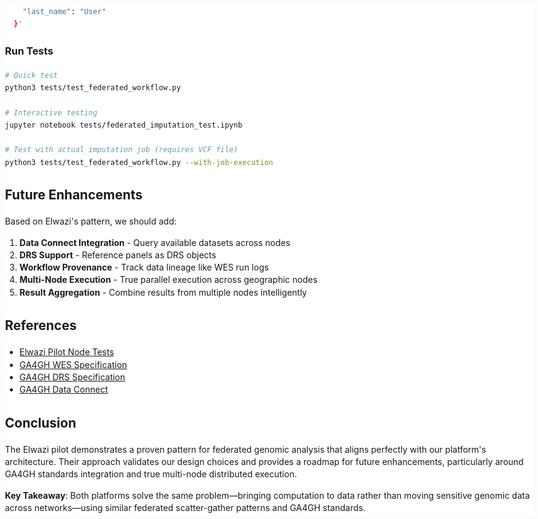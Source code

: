 ```bash
    "last_name": "User"
  }'
```

### Run Tests
```bash
# Quick test
python3 tests/test_federated_workflow.py

# Interactive testing
jupyter notebook tests/federated_imputation_test.ipynb

# Test with actual imputation job (requires VCF file)
python3 tests/test_federated_workflow.py --with-job-execution
```

## Future Enhancements

Based on Elwazi's pattern, we should add:

1. **Data Connect Integration** - Query available datasets across nodes
2. **DRS Support** - Reference panels as DRS objects
3. **Workflow Provenance** - Track data lineage like WES run logs
4. **Multi-Node Execution** - True parallel execution across geographic nodes
5. **Result Aggregation** - Combine results from multiple nodes intelligently

## References

- [Elwazi Pilot Node Tests](https://github.com/elwazi/elwazi-pilot-node-install/blob/main/resources/south-africa/orchestrator/elwazi-pilot-node-tests.ipynb)
- [GA4GH WES Specification](https://github.com/ga4gh/workflow-execution-service-schemas)
- [GA4GH DRS Specification](https://github.com/ga4gh/data-repository-service-schemas)
- [GA4GH Data Connect](https://github.com/ga4gh-discovery/data-connect)

## Conclusion

The Elwazi pilot demonstrates a proven pattern for federated genomic analysis that aligns perfectly with our platform's architecture. Their approach validates our design choices and provides a roadmap for future enhancements, particularly around GA4GH standards integration and true multi-node distributed execution.

**Key Takeaway**: Both platforms solve the same problem—bringing computation to data rather than moving sensitive genomic data across networks—using similar federated scatter-gather patterns and GA4GH standards.
